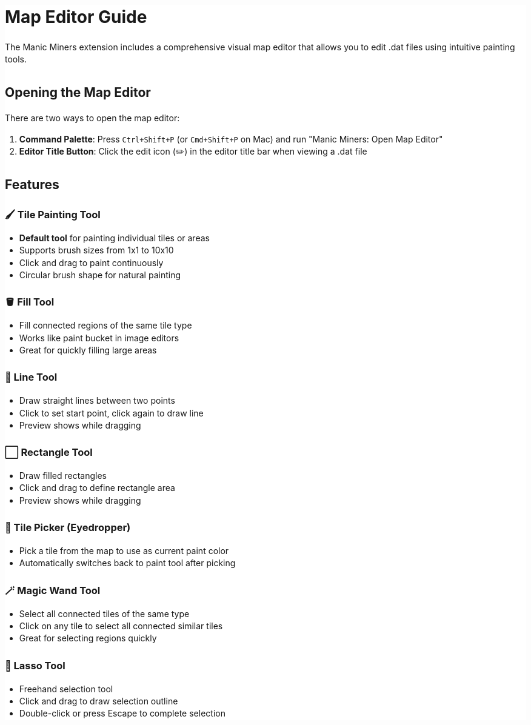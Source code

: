 # Map Editor Guide

The Manic Miners extension includes a comprehensive visual map editor that allows you to edit .dat files using intuitive painting tools.

## Opening the Map Editor

There are two ways to open the map editor:

1. **Command Palette**: Press `Ctrl+Shift+P` (or `Cmd+Shift+P` on Mac) and run "Manic Miners: Open Map Editor"
2. **Editor Title Button**: Click the edit icon (✏️) in the editor title bar when viewing a .dat file

## Features

### 🖌️ Tile Painting Tool
- **Default tool** for painting individual tiles or areas
- Supports brush sizes from 1x1 to 10x10
- Click and drag to paint continuously
- Circular brush shape for natural painting

### 🪣 Fill Tool
- Fill connected regions of the same tile type
- Works like paint bucket in image editors
- Great for quickly filling large areas

### 📏 Line Tool
- Draw straight lines between two points
- Click to set start point, click again to draw line
- Preview shows while dragging

### ⬜ Rectangle Tool
- Draw filled rectangles
- Click and drag to define rectangle area
- Preview shows while dragging

### 💉 Tile Picker (Eyedropper)
- Pick a tile from the map to use as current paint color
- Automatically switches back to paint tool after picking

### 🪄 Magic Wand Tool
- Select all connected tiles of the same type
- Click on any tile to select all connected similar tiles
- Great for selecting regions quickly

### 🔲 Lasso Tool  
- Freehand selection tool
- Click and drag to draw selection outline
- Double-click or press Escape to complete selection
